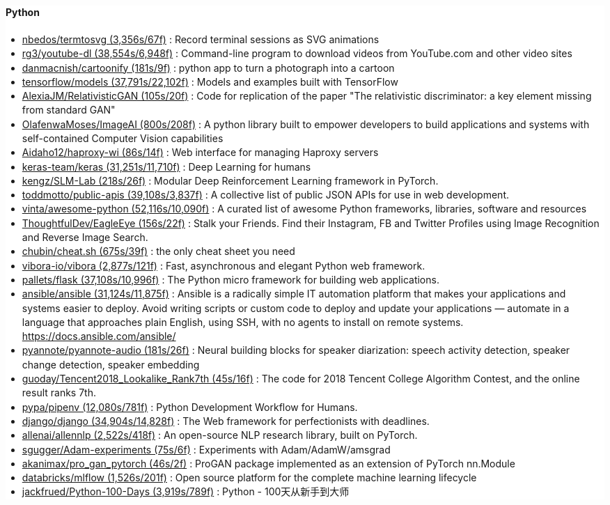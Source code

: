 #### Python
* [nbedos/termtosvg (3,356s/67f)](https://github.com/nbedos/termtosvg) : Record terminal sessions as SVG animations
* [rg3/youtube-dl (38,554s/6,948f)](https://github.com/rg3/youtube-dl) : Command-line program to download videos from YouTube.com and other video sites
* [danmacnish/cartoonify (181s/9f)](https://github.com/danmacnish/cartoonify) : python app to turn a photograph into a cartoon
* [tensorflow/models (37,791s/22,102f)](https://github.com/tensorflow/models) : Models and examples built with TensorFlow
* [AlexiaJM/RelativisticGAN (105s/20f)](https://github.com/AlexiaJM/RelativisticGAN) : Code for replication of the paper "The relativistic discriminator: a key element missing from standard GAN"
* [OlafenwaMoses/ImageAI (800s/208f)](https://github.com/OlafenwaMoses/ImageAI) : A python library built to empower developers to build applications and systems with self-contained Computer Vision capabilities
* [Aidaho12/haproxy-wi (86s/14f)](https://github.com/Aidaho12/haproxy-wi) : Web interface for managing Haproxy servers
* [keras-team/keras (31,251s/11,710f)](https://github.com/keras-team/keras) : Deep Learning for humans
* [kengz/SLM-Lab (218s/26f)](https://github.com/kengz/SLM-Lab) : Modular Deep Reinforcement Learning framework in PyTorch.
* [toddmotto/public-apis (39,108s/3,837f)](https://github.com/toddmotto/public-apis) : A collective list of public JSON APIs for use in web development.
* [vinta/awesome-python (52,116s/10,090f)](https://github.com/vinta/awesome-python) : A curated list of awesome Python frameworks, libraries, software and resources
* [ThoughtfulDev/EagleEye (156s/22f)](https://github.com/ThoughtfulDev/EagleEye) : Stalk your Friends. Find their Instagram, FB and Twitter Profiles using Image Recognition and Reverse Image Search.
* [chubin/cheat.sh (675s/39f)](https://github.com/chubin/cheat.sh) : the only cheat sheet you need
* [vibora-io/vibora (2,877s/121f)](https://github.com/vibora-io/vibora) : Fast, asynchronous and elegant Python web framework.
* [pallets/flask (37,108s/10,996f)](https://github.com/pallets/flask) : The Python micro framework for building web applications.
* [ansible/ansible (31,124s/11,875f)](https://github.com/ansible/ansible) : Ansible is a radically simple IT automation platform that makes your applications and systems easier to deploy. Avoid writing scripts or custom code to deploy and update your applications — automate in a language that approaches plain English, using SSH, with no agents to install on remote systems. https://docs.ansible.com/ansible/
* [pyannote/pyannote-audio (181s/26f)](https://github.com/pyannote/pyannote-audio) : Neural building blocks for speaker diarization: speech activity detection, speaker change detection, speaker embedding
* [guoday/Tencent2018_Lookalike_Rank7th (45s/16f)](https://github.com/guoday/Tencent2018_Lookalike_Rank7th) : The code for 2018 Tencent College Algorithm Contest, and the online result ranks 7th.
* [pypa/pipenv (12,080s/781f)](https://github.com/pypa/pipenv) : Python Development Workflow for Humans.
* [django/django (34,904s/14,828f)](https://github.com/django/django) : The Web framework for perfectionists with deadlines.
* [allenai/allennlp (2,522s/418f)](https://github.com/allenai/allennlp) : An open-source NLP research library, built on PyTorch.
* [sgugger/Adam-experiments (75s/6f)](https://github.com/sgugger/Adam-experiments) : Experiments with Adam/AdamW/amsgrad
* [akanimax/pro_gan_pytorch (46s/2f)](https://github.com/akanimax/pro_gan_pytorch) : ProGAN package implemented as an extension of PyTorch nn.Module
* [databricks/mlflow (1,526s/201f)](https://github.com/databricks/mlflow) : Open source platform for the complete machine learning lifecycle
* [jackfrued/Python-100-Days (3,919s/789f)](https://github.com/jackfrued/Python-100-Days) : Python - 100天从新手到大师
